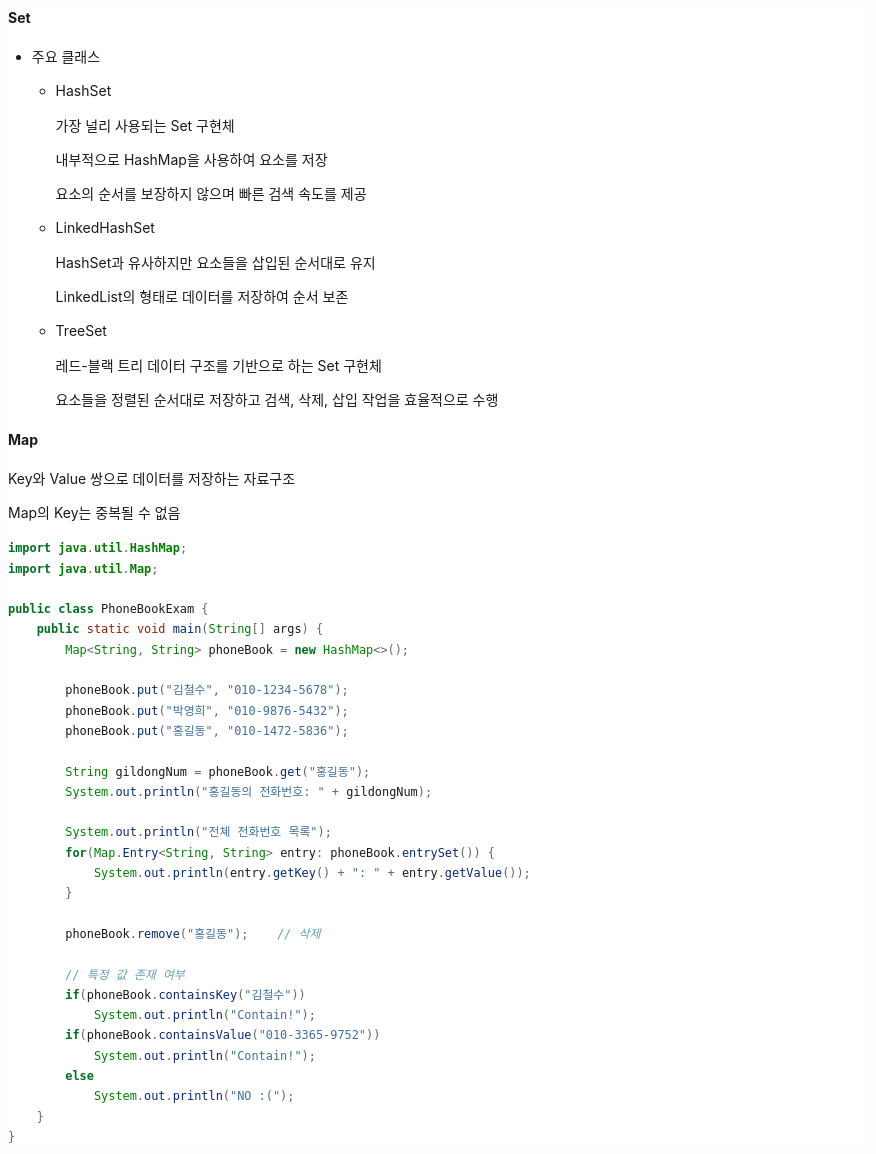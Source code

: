 

#### Set

- 주요 클래스

  - HashSet

    가장 널리 사용되는 Set 구현체

    내부적으로 HashMap을 사용하여 요소를 저장

    요소의 순서를 보장하지 않으며 빠른 검색 속도를 제공

  - LinkedHashSet

    HashSet과 유사하지만 요소들을 삽입된 순서대로 유지

    LinkedList의 형태로 데이터를 저장하여 순서 보존

  - TreeSet

    레드-블랙 트리 데이터 구조를 기반으로 하는 Set 구현체

    요소들을 정렬된 순서대로 저장하고 검색, 삭제, 삽입 작업을 효율적으로 수행



#### Map

Key와 Value 쌍으로 데이터를 저장하는 자료구조

Map의 Key는 중복될 수 없음

```java
import java.util.HashMap;
import java.util.Map;

public class PhoneBookExam {
    public static void main(String[] args) {
        Map<String, String> phoneBook = new HashMap<>();

        phoneBook.put("김철수", "010-1234-5678");
        phoneBook.put("박영희", "010-9876-5432");
        phoneBook.put("홍길동", "010-1472-5836");

        String gildongNum = phoneBook.get("홍길동");
        System.out.println("홍길동의 전화번호: " + gildongNum);

        System.out.println("전쳬 전화번호 목록");
        for(Map.Entry<String, String> entry: phoneBook.entrySet()) {
            System.out.println(entry.getKey() + ": " + entry.getValue());
        }

        phoneBook.remove("홍길동");    // 삭제

        // 특정 값 존재 여부
        if(phoneBook.containsKey("김철수"))
            System.out.println("Contain!");
        if(phoneBook.containsValue("010-3365-9752"))
            System.out.println("Contain!");
        else
            System.out.println("NO :(");
    }
}
```
